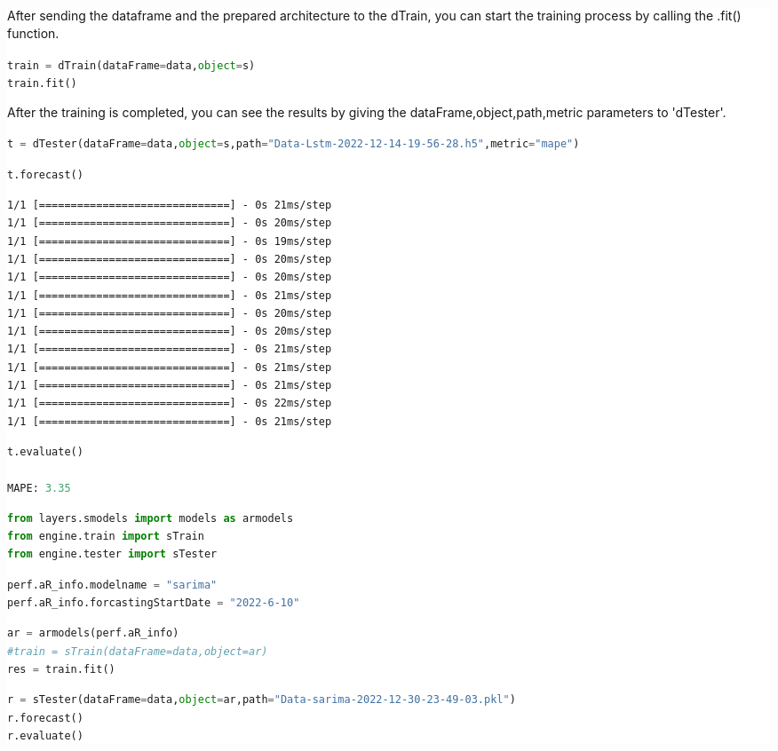 After sending the dataframe and the prepared architecture to the dTrain, you can start the training process by calling the .fit() function.
```python 
train = dTrain(dataFrame=data,object=s)
train.fit()
```
After the training is completed, you can see the results by giving the dataFrame,object,path,metric parameters to 'dTester'.
```python 
t = dTester(dataFrame=data,object=s,path="Data-Lstm-2022-12-14-19-56-28.h5",metric="mape")
```
```python 
t.forecast()
```
```
1/1 [==============================] - 0s 21ms/step
1/1 [==============================] - 0s 20ms/step
1/1 [==============================] - 0s 19ms/step
1/1 [==============================] - 0s 20ms/step
1/1 [==============================] - 0s 20ms/step
1/1 [==============================] - 0s 21ms/step
1/1 [==============================] - 0s 20ms/step
1/1 [==============================] - 0s 20ms/step
1/1 [==============================] - 0s 21ms/step
1/1 [==============================] - 0s 21ms/step
1/1 [==============================] - 0s 21ms/step
1/1 [==============================] - 0s 22ms/step
1/1 [==============================] - 0s 21ms/step

```

```python 
t.evaluate()

MAPE: 3.35
```

```python 
from layers.smodels import models as armodels
from engine.train import sTrain
from engine.tester import sTester
```
```python 
perf.aR_info.modelname = "sarima"
perf.aR_info.forcastingStartDate = "2022-6-10"
```
```python 
ar = armodels(perf.aR_info)
#train = sTrain(dataFrame=data,object=ar)
res = train.fit()
```
```python 
r = sTester(dataFrame=data,object=ar,path="Data-sarima-2022-12-30-23-49-03.pkl")
r.forecast()
r.evaluate()
```
